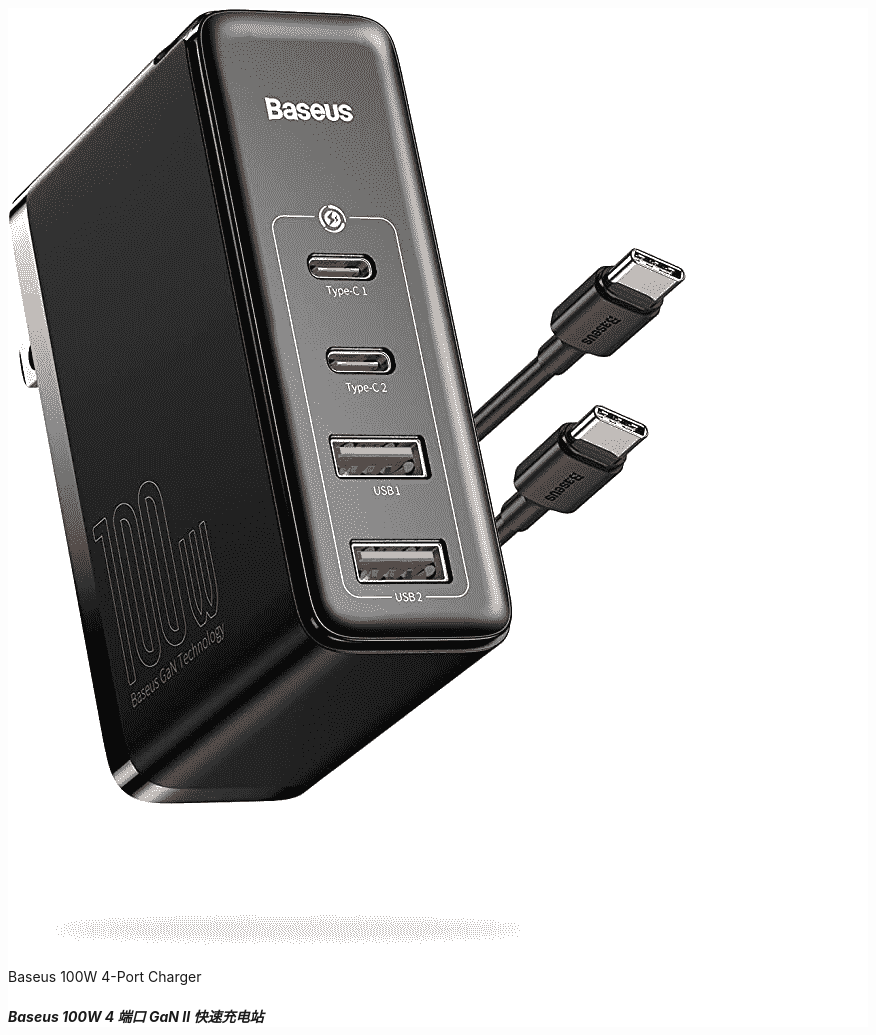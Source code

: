  <picture>![If you want to charge your phone, tablet, or other device alongside your ThinkPad, this 100W charger has four ports to let you do just that, while still being compact.](img/adcce9b1d87653a6b776b25b83fd0427.png)</picture> 

Baseus 100W 4-Port Charger

##### Baseus 100W 4 端口 GaN II 快速充电站
